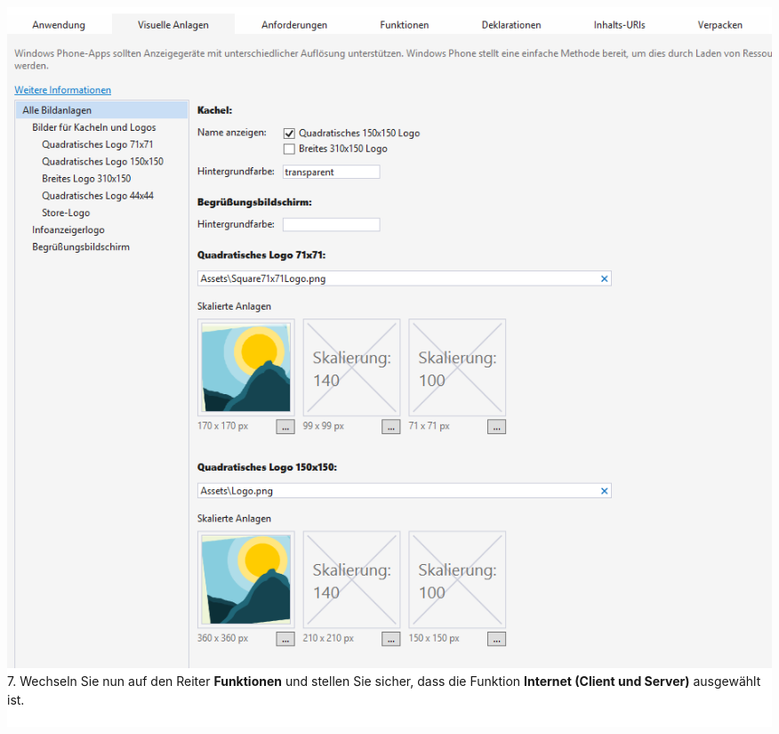    ![](_images/manifest-2.png?raw=true "Abbildung 6")<br/>
7. Wechseln Sie nun auf den Reiter **Funktionen** und stellen Sie sicher, dass die Funktion **Internet (Client und Server)** ausgewählt ist.<br/><br/>